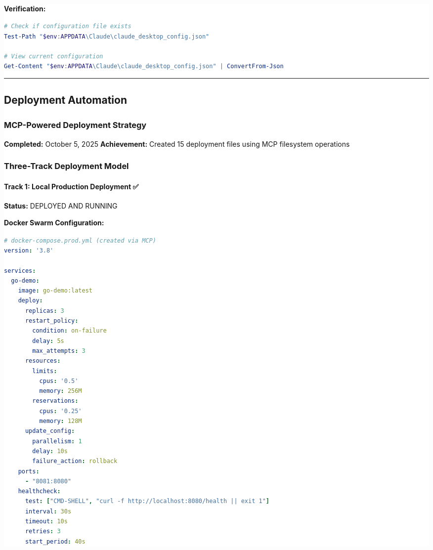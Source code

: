 **Verification:**
```powershell
# Check if configuration file exists
Test-Path "$env:APPDATA\Claude\claude_desktop_config.json"

# View current configuration
Get-Content "$env:APPDATA\Claude\claude_desktop_config.json" | ConvertFrom-Json
```

---

## Deployment Automation

### MCP-Powered Deployment Strategy

**Completed:** October 5, 2025
**Achievement:** Created 15 deployment files using MCP filesystem operations

### Three-Track Deployment Model

#### Track 1: Local Production Deployment ✅

**Status:** DEPLOYED AND RUNNING

**Docker Swarm Configuration:**
```yaml
# docker-compose.prod.yml (created via MCP)
version: '3.8'

services:
  go-demo:
    image: go-demo:latest
    deploy:
      replicas: 3
      restart_policy:
        condition: on-failure
        delay: 5s
        max_attempts: 3
      resources:
        limits:
          cpus: '0.5'
          memory: 256M
        reservations:
          cpus: '0.25'
          memory: 128M
      update_config:
        parallelism: 1
        delay: 10s
        failure_action: rollback
    ports:
      - "8081:8080"
    healthcheck:
      test: ["CMD-SHELL", "curl -f http://localhost:8080/health || exit 1"]
      interval: 30s
      timeout: 10s
      retries: 3
      start_period: 40s
```
